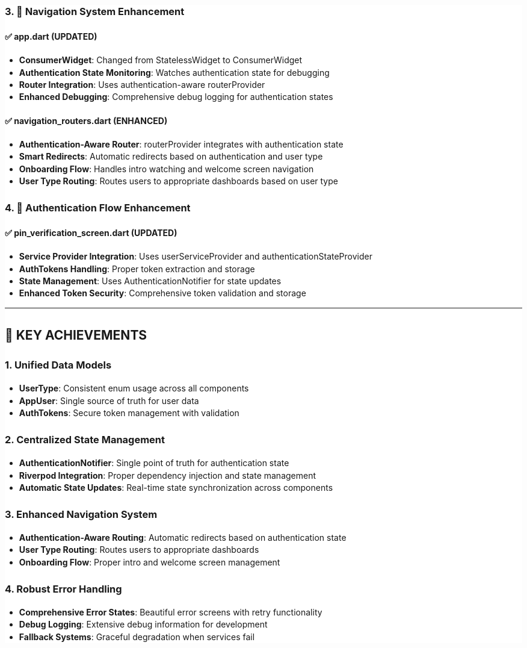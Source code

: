 ### 3. **🧭 Navigation System Enhancement**

#### **✅ app.dart** (UPDATED)

- **ConsumerWidget**: Changed from StatelessWidget to ConsumerWidget
- **Authentication State Monitoring**: Watches authentication state for debugging
- **Router Integration**: Uses authentication-aware routerProvider
- **Enhanced Debugging**: Comprehensive debug logging for authentication states

#### **✅ navigation_routers.dart** (ENHANCED)

- **Authentication-Aware Router**: routerProvider integrates with authentication state
- **Smart Redirects**: Automatic redirects based on authentication and user type
- **Onboarding Flow**: Handles intro watching and welcome screen navigation
- **User Type Routing**: Routes users to appropriate dashboards based on user type

### 4. **🔐 Authentication Flow Enhancement**

#### **✅ pin_verification_screen.dart** (UPDATED)

- **Service Provider Integration**: Uses userServiceProvider and authenticationStateProvider
- **AuthTokens Handling**: Proper token extraction and storage
- **State Management**: Uses AuthenticationNotifier for state updates
- **Enhanced Token Security**: Comprehensive token validation and storage

---

## 🎯 **KEY ACHIEVEMENTS**

### **1. Unified Data Models**

- **UserType**: Consistent enum usage across all components
- **AppUser**: Single source of truth for user data
- **AuthTokens**: Secure token management with validation

### **2. Centralized State Management**

- **AuthenticationNotifier**: Single point of truth for authentication state
- **Riverpod Integration**: Proper dependency injection and state management
- **Automatic State Updates**: Real-time state synchronization across components

### **3. Enhanced Navigation System**

- **Authentication-Aware Routing**: Automatic redirects based on authentication state
- **User Type Routing**: Routes users to appropriate dashboards
- **Onboarding Flow**: Proper intro and welcome screen management

### **4. Robust Error Handling**

- **Comprehensive Error States**: Beautiful error screens with retry functionality
- **Debug Logging**: Extensive debug information for development
- **Fallback Systems**: Graceful degradation when services fail
